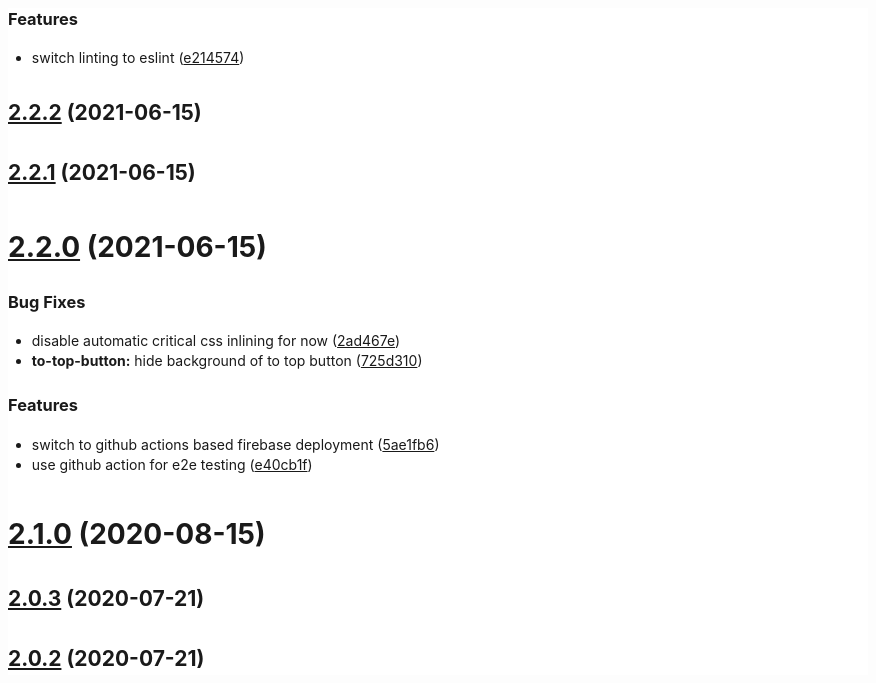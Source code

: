 
### Features

* switch linting to eslint ([e214574](https://github.com/pascaliske/pascaliske.dev/commit/e2145747c9677818f48002f11f5efb15af7e8859))



## [2.2.2](https://github.com/pascaliske/pascaliske.dev/compare/v2.2.1...v2.2.2) (2021-06-15)



## [2.2.1](https://github.com/pascaliske/pascaliske.dev/compare/v2.2.0...v2.2.1) (2021-06-15)



# [2.2.0](https://github.com/pascaliske/pascaliske.dev/compare/v2.1.0...v2.2.0) (2021-06-15)


### Bug Fixes

* disable automatic critical css inlining for now ([2ad467e](https://github.com/pascaliske/pascaliske.dev/commit/2ad467e63b5a5cd8eedd96496b0f725f597fde1b))
* **to-top-button:** hide background of to top button ([725d310](https://github.com/pascaliske/pascaliske.dev/commit/725d310fa542f702d2afcb9bbdd5e8a37d27e179))


### Features

* switch to github actions based firebase deployment ([5ae1fb6](https://github.com/pascaliske/pascaliske.dev/commit/5ae1fb6a5ccc208936a8587dead1e84f94602d3e))
* use github action for e2e testing ([e40cb1f](https://github.com/pascaliske/pascaliske.dev/commit/e40cb1f6abc3e338b773117b497bf829ec84c0ec))



# [2.1.0](https://github.com/pascaliske/pascal-iske.de/compare/v2.0.3...v2.1.0) (2020-08-15)



## [2.0.3](https://github.com/pascaliske/pascal-iske.de/compare/v2.0.2...v2.0.3) (2020-07-21)



## [2.0.2](https://github.com/pascaliske/pascal-iske.de/compare/v2.0.1...v2.0.2) (2020-07-21)


